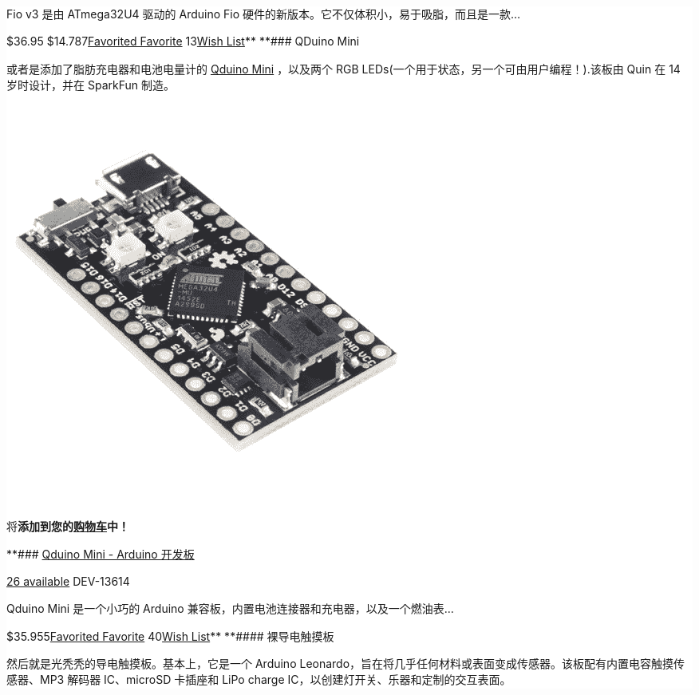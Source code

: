 Fio v3 是由 ATmega32U4 驱动的 Arduino Fio 硬件的新版本。它不仅体积小，易于吸脂，而且是一款…

$36.95 $14.787[Favorited Favorite](# "Add to favorites") 13[Wish List](# "Add to wish list")** **### QDuino Mini

或者是添加了脂肪充电器和电池电量计的 [Qduino Mini](https://www.sparkfun.com/products/13614) ，以及两个 RGB LEDs(一个用于状态，另一个可由用户编程！).该板由 Quin 在 14 岁时设计，并在 SparkFun 制造。

[![Qduino Mini - Arduino Dev Board](img/d20d2592180ff0ea6cd683d1b2dc980e.png)](https://www.sparkfun.com/products/13614) 

将**添加到您的[购物车](https://www.sparkfun.com/cart)中！**

 **### [Qduino Mini - Arduino 开发板](https://www.sparkfun.com/products/13614)

[26 available](https://learn.sparkfun.com/static/bubbles/ "26 available") DEV-13614

Qduino Mini 是一个小巧的 Arduino 兼容板，内置电池连接器和充电器，以及一个燃油表…

$35.955[Favorited Favorite](# "Add to favorites") 40[Wish List](# "Add to wish list")** **#### 裸导电触摸板

然后就是光秃秃的导电触摸板。基本上，它是一个 Arduino Leonardo，旨在将几乎任何材料或表面变成传感器。该板配有内置电容触摸传感器、MP3 解码器 IC、microSD 卡插座和 LiPo charge IC，以创建灯开关、乐器和定制的交互表面。
